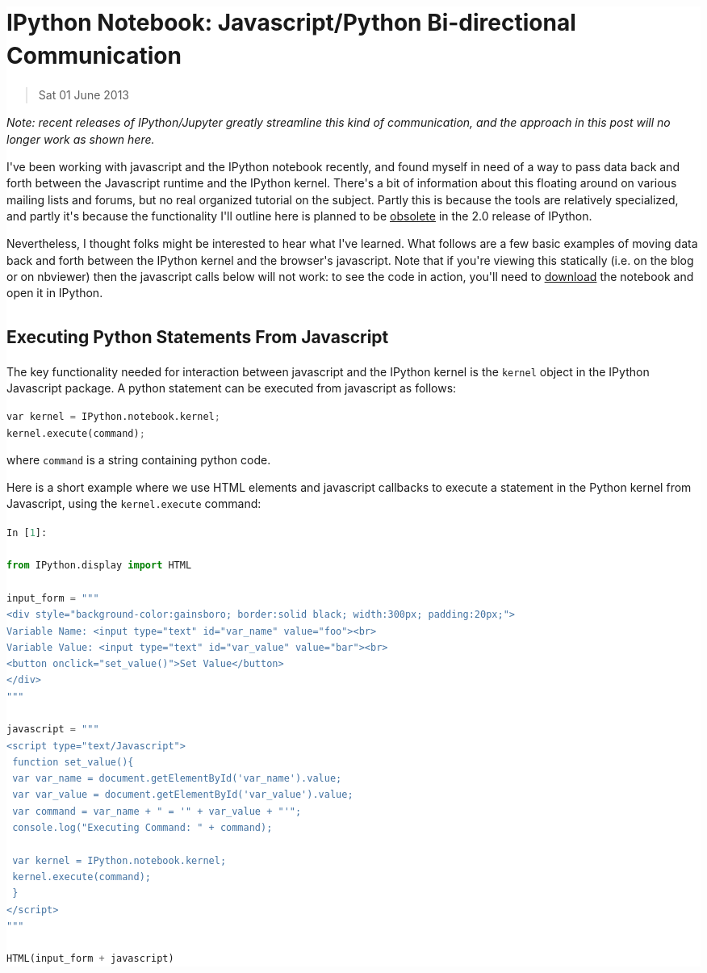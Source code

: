 # IPython Notebook: Javascript/Python Bi-directional Communication

> Sat 01 June 2013

_Note: recent releases of IPython/Jupyter greatly streamline this kind of communication, and the approach in this post will no longer work as shown here._

I've been working with javascript and the IPython notebook recently, and found myself in need of a way to pass data back and forth between the Javascript runtime and the IPython kernel. There's a bit of information about this floating around on various mailing lists and forums, but no real organized tutorial on the subject. Partly this is because the tools are relatively specialized, and partly it's because the functionality I'll outline here is planned to be [obsolete](https://github.com/ipython/ipython/wiki/Roadmap:-IPython) in the 2.0 release of IPython.

Nevertheless, I thought folks might be interested to hear what I've learned. What follows are a few basic examples of moving data back and forth between the IPython kernel and the browser's javascript. Note that if you're viewing this statically \(i.e. on the blog or on nbviewer\) then the javascript calls below will not work: to see the code in action, you'll need to [download](http://jakevdp.github.io/downloads/notebooks/JSInteraction.ipynb) the notebook and open it in IPython.

## Executing Python Statements From Javascript

The key functionality needed for interaction between javascript and the IPython kernel is the `kernel` object in the IPython Javascript package. A python statement can be executed from javascript as follows:

```python
var kernel = IPython.notebook.kernel;
kernel.execute(command);
```

where `command` is a string containing python code.

Here is a short example where we use HTML elements and javascript callbacks to execute a statement in the Python kernel from Javascript, using the `kernel.execute` command:

```python
In [1]:

from IPython.display import HTML

input_form = """
<div style="background-color:gainsboro; border:solid black; width:300px; padding:20px;">
Variable Name: <input type="text" id="var_name" value="foo"><br>
Variable Value: <input type="text" id="var_value" value="bar"><br>
<button onclick="set_value()">Set Value</button>
</div>
"""

javascript = """
<script type="text/Javascript">
 function set_value(){
 var var_name = document.getElementById('var_name').value;
 var var_value = document.getElementById('var_value').value;
 var command = var_name + " = '" + var_value + "'";
 console.log("Executing Command: " + command);

 var kernel = IPython.notebook.kernel;
 kernel.execute(command);
 }
</script>
"""

HTML(input_form + javascript)

```